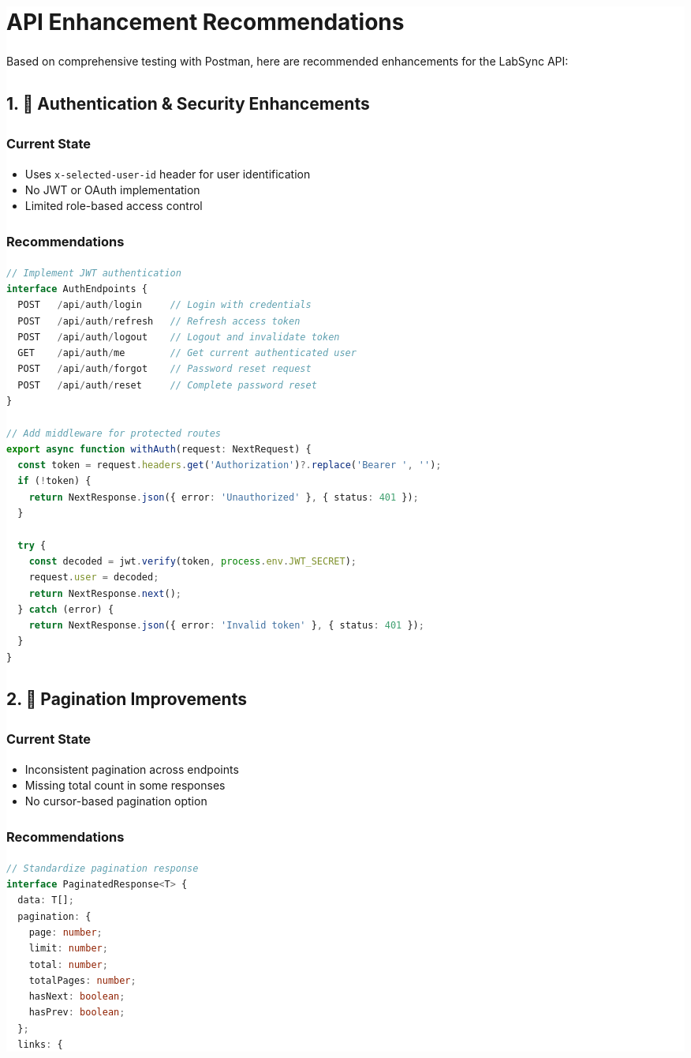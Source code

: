 # API Enhancement Recommendations

Based on comprehensive testing with Postman, here are recommended enhancements for the LabSync API:

## 1. 🔐 Authentication & Security Enhancements

### Current State
- Uses `x-selected-user-id` header for user identification
- No JWT or OAuth implementation
- Limited role-based access control

### Recommendations
```typescript
// Implement JWT authentication
interface AuthEndpoints {
  POST   /api/auth/login     // Login with credentials
  POST   /api/auth/refresh   // Refresh access token
  POST   /api/auth/logout    // Logout and invalidate token
  GET    /api/auth/me        // Get current authenticated user
  POST   /api/auth/forgot    // Password reset request
  POST   /api/auth/reset     // Complete password reset
}

// Add middleware for protected routes
export async function withAuth(request: NextRequest) {
  const token = request.headers.get('Authorization')?.replace('Bearer ', '');
  if (!token) {
    return NextResponse.json({ error: 'Unauthorized' }, { status: 401 });
  }
  
  try {
    const decoded = jwt.verify(token, process.env.JWT_SECRET);
    request.user = decoded;
    return NextResponse.next();
  } catch (error) {
    return NextResponse.json({ error: 'Invalid token' }, { status: 401 });
  }
}
```

## 2. 📄 Pagination Improvements

### Current State
- Inconsistent pagination across endpoints
- Missing total count in some responses
- No cursor-based pagination option

### Recommendations
```typescript
// Standardize pagination response
interface PaginatedResponse<T> {
  data: T[];
  pagination: {
    page: number;
    limit: number;
    total: number;
    totalPages: number;
    hasNext: boolean;
    hasPrev: boolean;
  };
  links: {
```